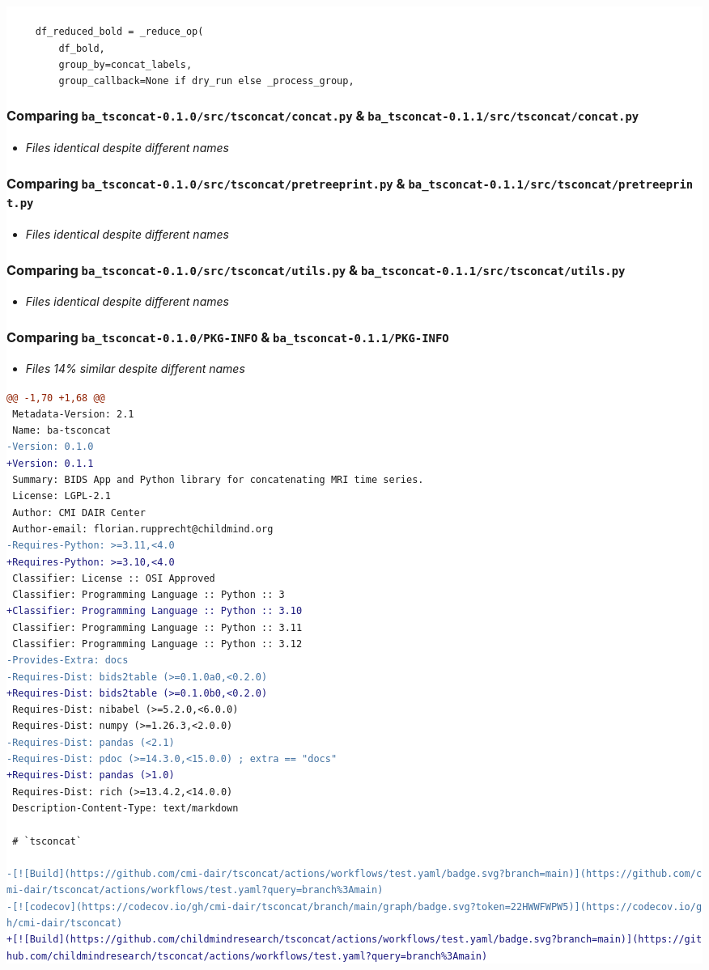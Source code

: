 ```diff
 
     df_reduced_bold = _reduce_op(
         df_bold,
         group_by=concat_labels,
         group_callback=None if dry_run else _process_group,
```

### Comparing `ba_tsconcat-0.1.0/src/tsconcat/concat.py` & `ba_tsconcat-0.1.1/src/tsconcat/concat.py`

 * *Files identical despite different names*

### Comparing `ba_tsconcat-0.1.0/src/tsconcat/pretreeprint.py` & `ba_tsconcat-0.1.1/src/tsconcat/pretreeprint.py`

 * *Files identical despite different names*

### Comparing `ba_tsconcat-0.1.0/src/tsconcat/utils.py` & `ba_tsconcat-0.1.1/src/tsconcat/utils.py`

 * *Files identical despite different names*

### Comparing `ba_tsconcat-0.1.0/PKG-INFO` & `ba_tsconcat-0.1.1/PKG-INFO`

 * *Files 14% similar despite different names*

```diff
@@ -1,70 +1,68 @@
 Metadata-Version: 2.1
 Name: ba-tsconcat
-Version: 0.1.0
+Version: 0.1.1
 Summary: BIDS App and Python library for concatenating MRI time series.
 License: LGPL-2.1
 Author: CMI DAIR Center
 Author-email: florian.rupprecht@childmind.org
-Requires-Python: >=3.11,<4.0
+Requires-Python: >=3.10,<4.0
 Classifier: License :: OSI Approved
 Classifier: Programming Language :: Python :: 3
+Classifier: Programming Language :: Python :: 3.10
 Classifier: Programming Language :: Python :: 3.11
 Classifier: Programming Language :: Python :: 3.12
-Provides-Extra: docs
-Requires-Dist: bids2table (>=0.1.0a0,<0.2.0)
+Requires-Dist: bids2table (>=0.1.0b0,<0.2.0)
 Requires-Dist: nibabel (>=5.2.0,<6.0.0)
 Requires-Dist: numpy (>=1.26.3,<2.0.0)
-Requires-Dist: pandas (<2.1)
-Requires-Dist: pdoc (>=14.3.0,<15.0.0) ; extra == "docs"
+Requires-Dist: pandas (>1.0)
 Requires-Dist: rich (>=13.4.2,<14.0.0)
 Description-Content-Type: text/markdown
 
 # `tsconcat`
 
-[![Build](https://github.com/cmi-dair/tsconcat/actions/workflows/test.yaml/badge.svg?branch=main)](https://github.com/cmi-dair/tsconcat/actions/workflows/test.yaml?query=branch%3Amain)
-[![codecov](https://codecov.io/gh/cmi-dair/tsconcat/branch/main/graph/badge.svg?token=22HWWFWPW5)](https://codecov.io/gh/cmi-dair/tsconcat)
+[![Build](https://github.com/childmindresearch/tsconcat/actions/workflows/test.yaml/badge.svg?branch=main)](https://github.com/childmindresearch/tsconcat/actions/workflows/test.yaml?query=branch%3Amain)
```